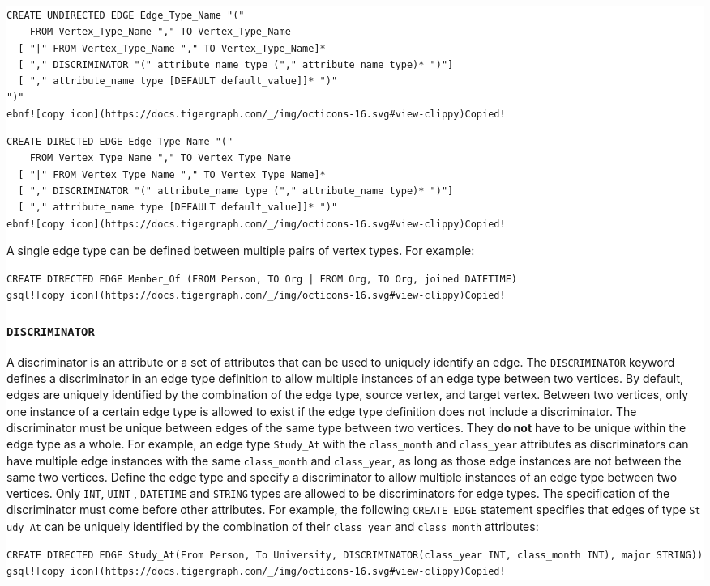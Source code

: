 
```
CREATE UNDIRECTED EDGE Edge_Type_Name "("
    FROM Vertex_Type_Name "," TO Vertex_Type_Name
  [ "|" FROM Vertex_Type_Name "," TO Vertex_Type_Name]*
  [ "," DISCRIMINATOR "(" attribute_name type ("," attribute_name type)* ")"]
  [ "," attribute_name type [DEFAULT default_value]]* ")"
")"
ebnf![copy icon](https://docs.tigergraph.com/_/img/octicons-16.svg#view-clippy)Copied!

```

```
CREATE DIRECTED EDGE Edge_Type_Name "("
    FROM Vertex_Type_Name "," TO Vertex_Type_Name
  [ "|" FROM Vertex_Type_Name "," TO Vertex_Type_Name]*
  [ "," DISCRIMINATOR "(" attribute_name type ("," attribute_name type)* ")"]
  [ "," attribute_name type [DEFAULT default_value]]* ")"
ebnf![copy icon](https://docs.tigergraph.com/_/img/octicons-16.svg#view-clippy)Copied!

```

A single edge type can be defined between multiple pairs of vertex types. For example:
```
CREATE DIRECTED EDGE Member_Of (FROM Person, TO Org | FROM Org, TO Org, joined DATETIME)
gsql![copy icon](https://docs.tigergraph.com/_/img/octicons-16.svg#view-clippy)Copied!

```

### [](https://docs.tigergraph.com/gsql-ref/4.2/ddl-and-loading/defining-a-graph-schema#_discriminator)`DISCRIMINATOR`
A discriminator is an attribute or a set of attributes that can be used to uniquely identify an edge. The `DISCRIMINATOR` keyword defines a discriminator in an edge type definition to allow multiple instances of an edge type between two vertices.
By default, edges are uniquely identified by the combination of the edge type, source vertex, and target vertex. Between two vertices, only one instance of a certain edge type is allowed to exist if the edge type definition does not include a discriminator.
The discriminator must be unique between edges of the same type between two vertices. They **do not** have to be unique within the edge type as a whole. For example, an edge type `Study_At` with the `class_month` and `class_year` attributes as discriminators can have multiple edge instances with the same `class_month` and `class_year`, as long as those edge instances are not between the same two vertices.
Define the edge type and specify a discriminator to allow multiple instances of an edge type between two vertices. Only `INT`, `UINT` , `DATETIME` and `STRING` types are allowed to be discriminators for edge types. The specification of the discriminator must come before other attributes.
For example, the following `CREATE EDGE` statement specifies that edges of type `Study_At` can be uniquely identified by the combination of their `class_year` and `class_month` attributes:
```
CREATE DIRECTED EDGE Study_At(From Person, To University, DISCRIMINATOR(class_year INT, class_month INT), major STRING))
gsql![copy icon](https://docs.tigergraph.com/_/img/octicons-16.svg#view-clippy)Copied!

```
